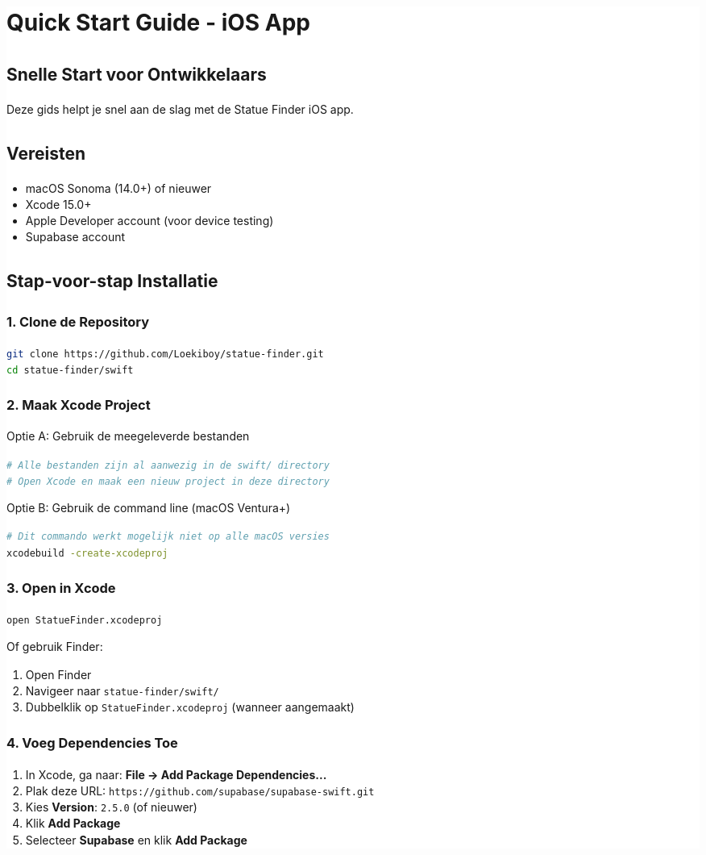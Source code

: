 # Quick Start Guide - iOS App

## Snelle Start voor Ontwikkelaars

Deze gids helpt je snel aan de slag met de Statue Finder iOS app.

## Vereisten

- macOS Sonoma (14.0+) of nieuwer
- Xcode 15.0+
- Apple Developer account (voor device testing)
- Supabase account

## Stap-voor-stap Installatie

### 1. Clone de Repository

```bash
git clone https://github.com/Loekiboy/statue-finder.git
cd statue-finder/swift
```

### 2. Maak Xcode Project

Optie A: Gebruik de meegeleverde bestanden
```bash
# Alle bestanden zijn al aanwezig in de swift/ directory
# Open Xcode en maak een nieuw project in deze directory
```

Optie B: Gebruik de command line (macOS Ventura+)
```bash
# Dit commando werkt mogelijk niet op alle macOS versies
xcodebuild -create-xcodeproj
```

### 3. Open in Xcode

```bash
open StatueFinder.xcodeproj
```

Of gebruik Finder:
1. Open Finder
2. Navigeer naar `statue-finder/swift/`
3. Dubbelklik op `StatueFinder.xcodeproj` (wanneer aangemaakt)

### 4. Voeg Dependencies Toe

1. In Xcode, ga naar: **File → Add Package Dependencies...**
2. Plak deze URL: `https://github.com/supabase/supabase-swift.git`
3. Kies **Version**: `2.5.0` (of nieuwer)
4. Klik **Add Package**
5. Selecteer **Supabase** en klik **Add Package**

